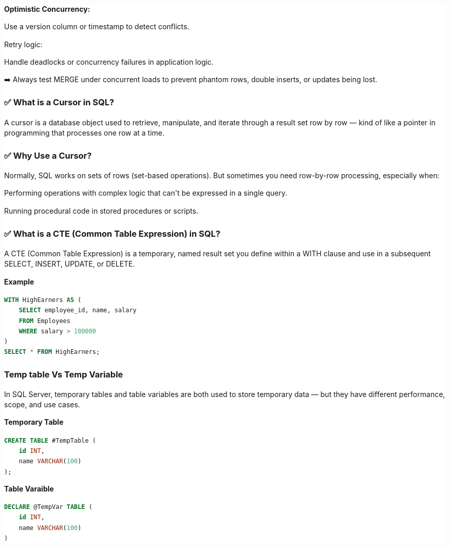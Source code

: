 **Optimistic Concurrency:**

Use a version column or timestamp to detect conflicts.

Retry logic:

Handle deadlocks or concurrency failures in application logic.

➡️ Always test MERGE under concurrent loads to prevent phantom rows, double inserts, or updates being lost.


### ✅ What is a Cursor in SQL?
A cursor is a database object used to retrieve, manipulate, and iterate through a result set row by row — kind of like a pointer in programming that processes one row at a time.

### ✅ Why Use a Cursor?
Normally, SQL works on sets of rows (set-based operations). But sometimes you need row-by-row processing, especially when:

Performing operations with complex logic that can't be expressed in a single query.

Running procedural code in stored procedures or scripts.

### ✅ What is a CTE (Common Table Expression) in SQL?
A CTE (Common Table Expression) is a temporary, named result set you define within a WITH clause and use in a subsequent SELECT, INSERT, UPDATE, or DELETE.

**Example**
```SQL
WITH HighEarners AS (
    SELECT employee_id, name, salary
    FROM Employees
    WHERE salary > 100000
)
SELECT * FROM HighEarners;
```

### Temp table Vs Temp Variable
In SQL Server, temporary tables and table variables are both used to store temporary data — but they have different performance, scope, and use cases.

**Temporary Table**
```SQL
CREATE TABLE #TempTable (
    id INT,
    name VARCHAR(100)
);
```

**Table Varaible**
```SQL
DECLARE @TempVar TABLE (
    id INT,
    name VARCHAR(100)
)
```
